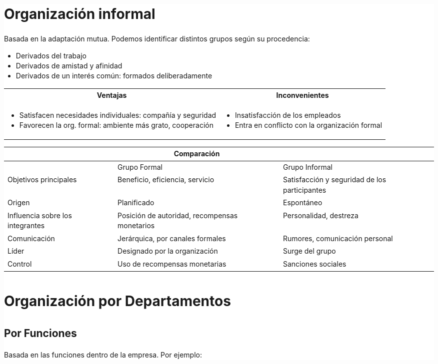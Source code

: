 # Organización informal

Basada en la adaptación mutua. Podemos identificar distintos grupos según su procedencia:

* Derivados del trabajo
* Derivados de amistad y afinidad
* Derivados de un interés común: formados deliberadamente

<table>
  <tbody>
    <tr>
      <th>Ventajas</th>
      <th>Inconvenientes</th>
    </tr>
    <tr>
      <td>
        <ul>
          <li>Satisfacen necesidades individuales: compañía y seguridad</li>
          <li>Favorecen la org. formal: ambiente más grato, cooperación</li>
        </ul>
      </td>
      <td>
        <ul>
          <li>Insatisfacción de los empleados</li>
          <li>Entra en conflicto con la organización formal</li>
        </ul>
      </td>
    </tr>
  </tbody>
</table>

| | Comparación | |
--- | --- | ---
| | Grupo Formal | Grupo Informal
Objetivos principales | Beneficio, eficiencia, servicio | Satisfacción y seguridad de los participantes
Origen | Planificado | Espontáneo
Influencia sobre los integrantes | Posición de autoridad, recompensas monetarios | Personalidad, destreza
Comunicación | Jerárquica, por canales formales | Rumores, comunicación personal
Líder | Designado por la organización | Surge del grupo
Control | Uso de recompensas monetarias | Sanciones sociales

# Organización por Departamentos

## Por Funciones

Basada en las funciones dentro de la empresa. Por ejemplo:
